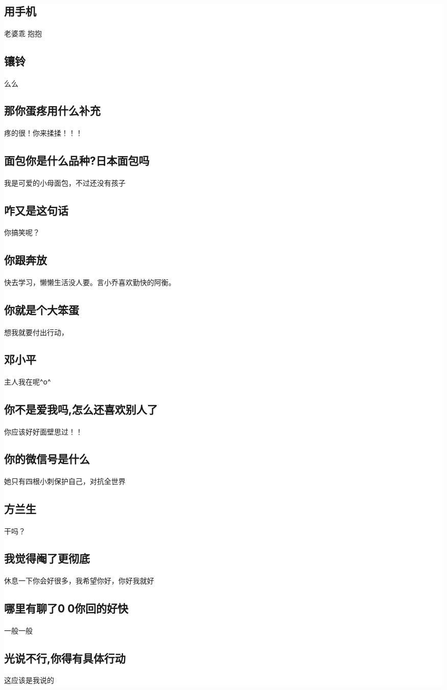 ## 用手机
老婆乖 抱抱

## 镶铃
么么

## 那你蛋疼用什么补充
疼的很！你来揉揉！！！

## 面包你是什么品种?日本面包吗
我是可爱的小母面包，不过还没有孩子

## 咋又是这句话
你搞笑呢？

## 你跟奔放
快去学习，懒懒生活没人要。言小乔喜欢勤快的阿衡。

## 你就是个大笨蛋
想我就要付出行动，

## 邓小平
主人我在呢^o^

## 你不是爱我吗,怎么还喜欢别人了
你应该好好面壁思过！！

## 你的微信号是什么
她只有四根小刺保护自己，对抗全世界

## 方兰生
干吗？

## 我觉得阉了更彻底
休息一下你会好很多，我希望你好，你好我就好

## 哪里有聊了0 0你回的好快
一般一般

## 光说不行,你得有具体行动
这应该是我说的
